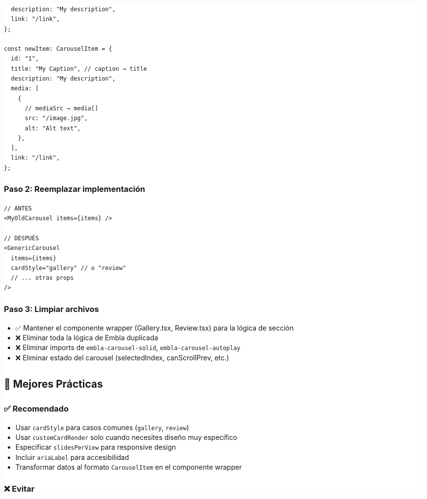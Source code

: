 ```tsx
  description: "My description",
  link: "/link",
};

const newItem: CarouselItem = {
  id: "1",
  title: "My Caption", // caption → title
  description: "My description",
  media: [
    {
      // mediaSrc → media[]
      src: "/image.jpg",
      alt: "Alt text",
    },
  ],
  link: "/link",
};
```

### Paso 2: Reemplazar implementación

```tsx
// ANTES
<MyOldCarousel items={items} />

// DESPUÉS
<GenericCarousel
  items={items}
  cardStyle="gallery" // o "review"
  // ... otras props
/>
```

### Paso 3: Limpiar archivos

- ✅ Mantener el componente wrapper (Gallery.tsx, Review.tsx) para la lógica de sección
- ❌ Eliminar toda la lógica de Embla duplicada
- ❌ Eliminar imports de `embla-carousel-solid`, `embla-carousel-autoplay`
- ❌ Eliminar estado del carousel (selectedIndex, canScrollPrev, etc.)

## 🎯 Mejores Prácticas

### ✅ **Recomendado**

- Usar `cardStyle` para casos comunes (`gallery`, `review`)
- Usar `customCardRender` solo cuando necesites diseño muy específico
- Especificar `slidesPerView` para responsive design
- Incluir `ariaLabel` para accesibilidad
- Transformar datos al formato `CarouselItem` en el componente wrapper

### ❌ **Evitar**
